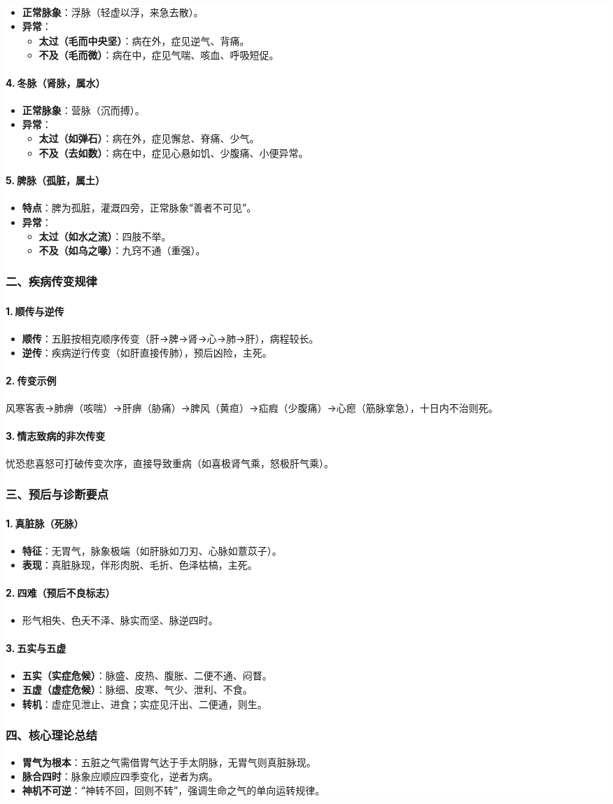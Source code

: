 - **正常脉象**：浮脉（轻虚以浮，来急去散）。
- **异常**：
  - **太过（毛而中央坚）**：病在外，症见逆气、背痛。
  - **不及（毛而微）**：病在中，症见气喘、咳血、呼吸短促。

#### 4. 冬脉（肾脉，属水）

- **正常脉象**：营脉（沉而搏）。
- **异常**：
  - **太过（如弹石）**：病在外，症见懈怠、脊痛、少气。
  - **不及（去如数）**：病在中，症见心悬如饥、少腹痛、小便异常。

#### 5. 脾脉（孤脏，属土）

- **特点**：脾为孤脏，灌溉四旁，正常脉象“善者不可见”。
- **异常**：
  - **太过（如水之流）**：四肢不举。
  - **不及（如乌之喙）**：九窍不通（重强）。

### 二、疾病传变规律

#### 1. 顺传与逆传

- **顺传**：五脏按相克顺序传变（肝→脾→肾→心→肺→肝），病程较长。
- **逆传**：疾病逆行传变（如肝直接传肺），预后凶险，主死。

#### 2. 传变示例

风寒客表→肺痹（咳喘）→肝痹（胁痛）→脾风（黄疸）→疝瘕（少腹痛）→心瘛（筋脉挛急），十日内不治则死。

#### 3. 情志致病的非次传变

忧恐悲喜怒可打破传变次序，直接导致重病（如喜极肾气乘，怒极肝气乘）。

### 三、预后与诊断要点

#### 1. 真脏脉（死脉）

- **特征**：无胃气，脉象极端（如肝脉如刀刃、心脉如薏苡子）。
- **表现**：真脏脉现，伴形肉脱、毛折、色泽枯槁，主死。

#### 2. 四难（预后不良标志）

- 形气相失、色夭不泽、脉实而坚、脉逆四时。

#### 3. 五实与五虚

- **五实（实症危候）**：脉盛、皮热、腹胀、二便不通、闷瞀。
- **五虚（虚症危候）**：脉细、皮寒、气少、泄利、不食。
- **转机**：虚症见泄止、进食；实症见汗出、二便通，则生。

### 四、核心理论总结

- **胃气为根本**：五脏之气需借胃气达于手太阴脉，无胃气则真脏脉现。
- **脉合四时**：脉象应顺应四季变化，逆者为病。
- **神机不可逆**：“神转不回，回则不转”，强调生命之气的单向运转规律。
